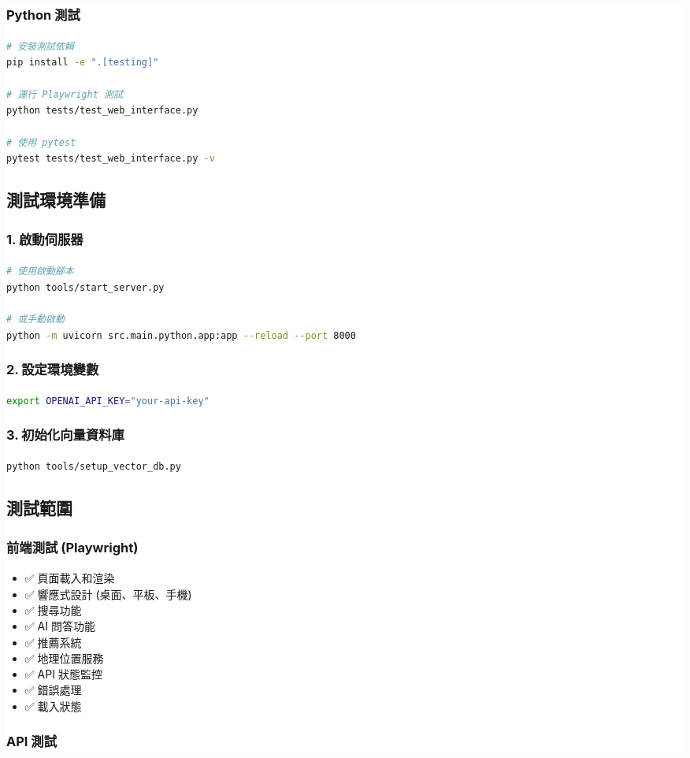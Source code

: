 ### Python 測試

```bash
# 安裝測試依賴
pip install -e ".[testing]"

# 運行 Playwright 測試
python tests/test_web_interface.py

# 使用 pytest
pytest tests/test_web_interface.py -v
```

## 測試環境準備

### 1. 啟動伺服器

```bash
# 使用啟動腳本
python tools/start_server.py

# 或手動啟動
python -m uvicorn src.main.python.app:app --reload --port 8000
```

### 2. 設定環境變數

```bash
export OPENAI_API_KEY="your-api-key"
```

### 3. 初始化向量資料庫

```bash
python tools/setup_vector_db.py
```

## 測試範圍

### 前端測試 (Playwright)

- ✅ 頁面載入和渲染
- ✅ 響應式設計 (桌面、平板、手機)
- ✅ 搜尋功能
- ✅ AI 問答功能
- ✅ 推薦系統
- ✅ 地理位置服務
- ✅ API 狀態監控
- ✅ 錯誤處理
- ✅ 載入狀態

### API 測試
